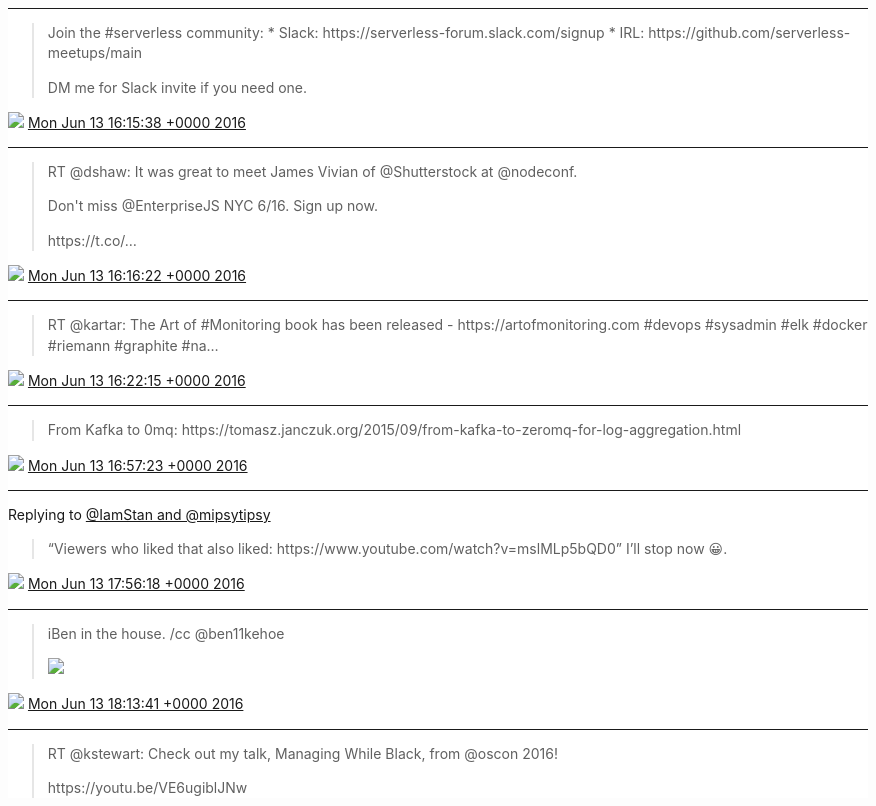 ----

> Join the \#serverless community:
>   \* Slack: https://serverless\-forum\.slack\.com/signup
>   \* IRL: https://github\.com/serverless\-meetups/main
>
> DM me for Slack invite if you need one\.

<img src="./media/tweet.ico" width="12" /> [Mon Jun 13 16:15:38 +0000 2016](https://twitter.com/mweagle/status/742389979687485440)

----

> RT @dshaw: It was great to meet James Vivian of @Shutterstock at @nodeconf\.
>
> Don't miss @EnterpriseJS NYC 6/16\. Sign up now\.
>
> https://t\.co/…

<img src="./media/tweet.ico" width="12" /> [Mon Jun 13 16:16:22 +0000 2016](https://twitter.com/mweagle/status/742390163410550785)

----

> RT @kartar: The Art of \#Monitoring book has been  released \- https://artofmonitoring\.com  \#devops \#sysadmin \#elk \#docker \#riemann \#graphite \#na…

<img src="./media/tweet.ico" width="12" /> [Mon Jun 13 16:22:15 +0000 2016](https://twitter.com/mweagle/status/742391644394115072)

----

> From Kafka to 0mq: https://tomasz\.janczuk\.org/2015/09/from\-kafka\-to\-zeromq\-for\-log\-aggregation\.html

<img src="./media/tweet.ico" width="12" /> [Mon Jun 13 16:57:23 +0000 2016](https://twitter.com/mweagle/status/742400484829331456)

----

Replying to [@IamStan and @mipsytipsy](https://twitter.com/IamStan/status/742413385220886529)

> “Viewers who liked that also liked: https://www\.youtube\.com/watch?v\=mslMLp5bQD0”  I’ll stop now 😀\.

<img src="./media/tweet.ico" width="12" /> [Mon Jun 13 17:56:18 +0000 2016](https://twitter.com/mweagle/status/742415314248310785)

----

> iBen in the house\. /cc @ben11kehoe
>
> ![](/twitter/archive/media/742419686097190912-Ck2axGzUoAAHqpV.jpg)

<img src="./media/tweet.ico" width="12" /> [Mon Jun 13 18:13:41 +0000 2016](https://twitter.com/mweagle/status/742419686097190912)

----

> RT @kstewart: Check out my talk, Managing While Black, from @oscon 2016\!
>
> https://youtu\.be/VE6ugiblJNw
